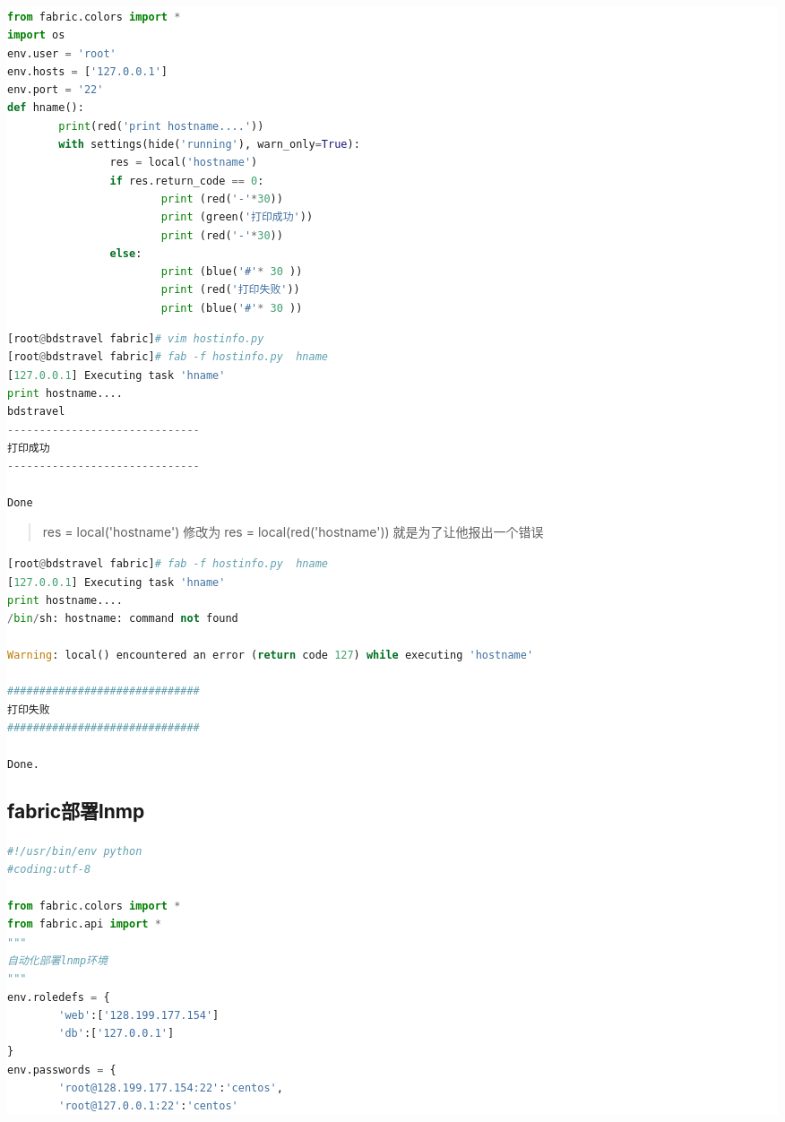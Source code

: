 ~~~python
from fabric.colors import * 
import os 
env.user = 'root' 
env.hosts = ['127.0.0.1'] 
env.port = '22'
def hname():
        print(red('print hostname....')) 
        with settings(hide('running'), warn_only=True):
                res = local('hostname')
                if res.return_code == 0: 
                        print (red('-'*30)) 
                        print (green('打印成功')) 
                        print (red('-'*30))
                else: 
                        print (blue('#'* 30 )) 
                        print (red('打印失败')) 
                        print (blue('#'* 30 ))
~~~
~~~python
[root@bdstravel fabric]# vim hostinfo.py          
[root@bdstravel fabric]# fab -f hostinfo.py  hname
[127.0.0.1] Executing task 'hname'
print hostname....
bdstravel
------------------------------
打印成功
------------------------------

Done
~~~

>   res = local('hostname')  修改为    res = local(red('hostname')) 就是为了让他报出一个错误

~~~python
[root@bdstravel fabric]# fab -f hostinfo.py  hname
[127.0.0.1] Executing task 'hname'
print hostname....
/bin/sh: hostname: command not found

Warning: local() encountered an error (return code 127) while executing 'hostname'

##############################
打印失败
##############################

Done.
~~~ 
## fabric部署lnmp
~~~python
#!/usr/bin/env python 
#coding:utf-8

from fabric.colors import *
from fabric.api import *
"""
自动化部署lnmp环境 
"""
env.roledefs = {
        'web':['128.199.177.154']
        'db':['127.0.0.1']
}
env.passwords = {
        'root@128.199.177.154:22':'centos',
        'root@127.0.0.1:22':'centos'
~~~